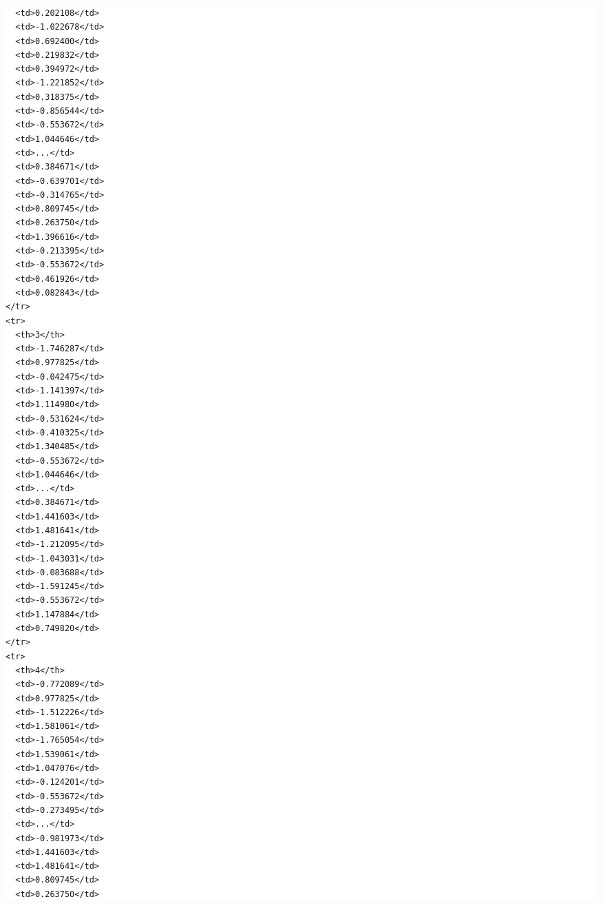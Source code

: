       <td>0.202108</td>
      <td>-1.022678</td>
      <td>0.692400</td>
      <td>0.219832</td>
      <td>0.394972</td>
      <td>-1.221852</td>
      <td>0.318375</td>
      <td>-0.856544</td>
      <td>-0.553672</td>
      <td>1.044646</td>
      <td>...</td>
      <td>0.384671</td>
      <td>-0.639701</td>
      <td>-0.314765</td>
      <td>0.809745</td>
      <td>0.263750</td>
      <td>1.396616</td>
      <td>-0.213395</td>
      <td>-0.553672</td>
      <td>0.461926</td>
      <td>0.082843</td>
    </tr>
    <tr>
      <th>3</th>
      <td>-1.746287</td>
      <td>0.977825</td>
      <td>-0.042475</td>
      <td>-1.141397</td>
      <td>1.114980</td>
      <td>-0.531624</td>
      <td>-0.410325</td>
      <td>1.340485</td>
      <td>-0.553672</td>
      <td>1.044646</td>
      <td>...</td>
      <td>0.384671</td>
      <td>1.441603</td>
      <td>1.481641</td>
      <td>-1.212095</td>
      <td>-1.043031</td>
      <td>-0.083688</td>
      <td>-1.591245</td>
      <td>-0.553672</td>
      <td>1.147884</td>
      <td>0.749820</td>
    </tr>
    <tr>
      <th>4</th>
      <td>-0.772089</td>
      <td>0.977825</td>
      <td>-1.512226</td>
      <td>1.581061</td>
      <td>-1.765054</td>
      <td>1.539061</td>
      <td>1.047076</td>
      <td>-0.124201</td>
      <td>-0.553672</td>
      <td>-0.273495</td>
      <td>...</td>
      <td>-0.981973</td>
      <td>1.441603</td>
      <td>1.481641</td>
      <td>0.809745</td>
      <td>0.263750</td>